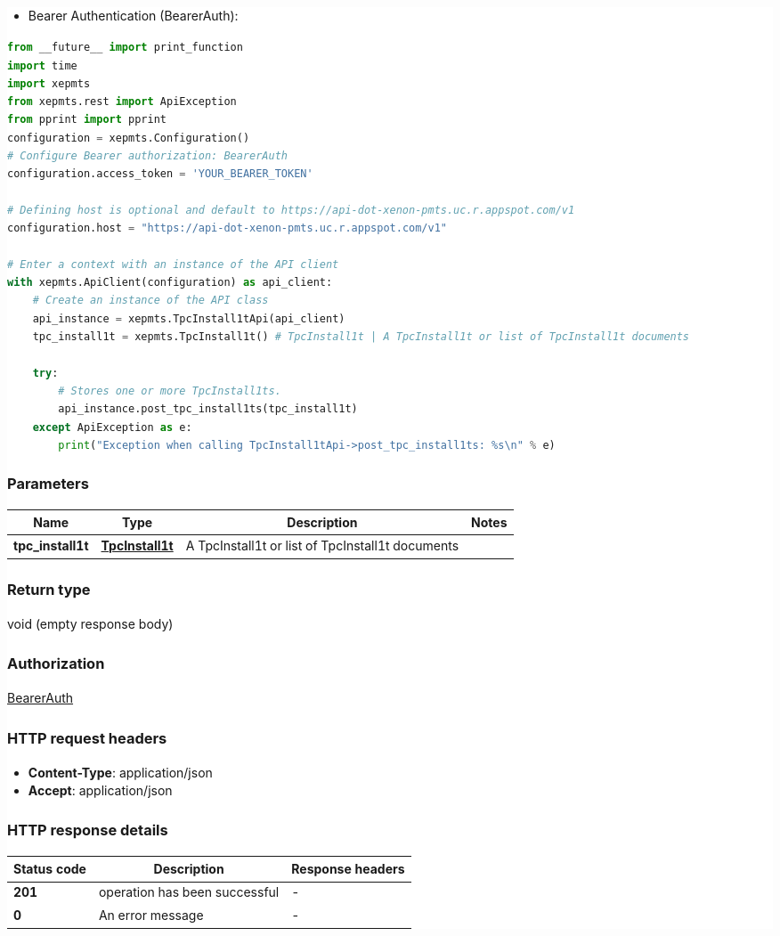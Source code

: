 * Bearer Authentication (BearerAuth):
```python
from __future__ import print_function
import time
import xepmts
from xepmts.rest import ApiException
from pprint import pprint
configuration = xepmts.Configuration()
# Configure Bearer authorization: BearerAuth
configuration.access_token = 'YOUR_BEARER_TOKEN'

# Defining host is optional and default to https://api-dot-xenon-pmts.uc.r.appspot.com/v1
configuration.host = "https://api-dot-xenon-pmts.uc.r.appspot.com/v1"

# Enter a context with an instance of the API client
with xepmts.ApiClient(configuration) as api_client:
    # Create an instance of the API class
    api_instance = xepmts.TpcInstall1tApi(api_client)
    tpc_install1t = xepmts.TpcInstall1t() # TpcInstall1t | A TpcInstall1t or list of TpcInstall1t documents

    try:
        # Stores one or more TpcInstall1ts.
        api_instance.post_tpc_install1ts(tpc_install1t)
    except ApiException as e:
        print("Exception when calling TpcInstall1tApi->post_tpc_install1ts: %s\n" % e)
```

### Parameters

Name | Type | Description  | Notes
------------- | ------------- | ------------- | -------------
 **tpc_install1t** | [**TpcInstall1t**](TpcInstall1t.md)| A TpcInstall1t or list of TpcInstall1t documents | 

### Return type

void (empty response body)

### Authorization

[BearerAuth](../README.md#BearerAuth)

### HTTP request headers

 - **Content-Type**: application/json
 - **Accept**: application/json

### HTTP response details
| Status code | Description | Response headers |
|-------------|-------------|------------------|
**201** | operation has been successful |  -  |
**0** | An error message |  -  |
